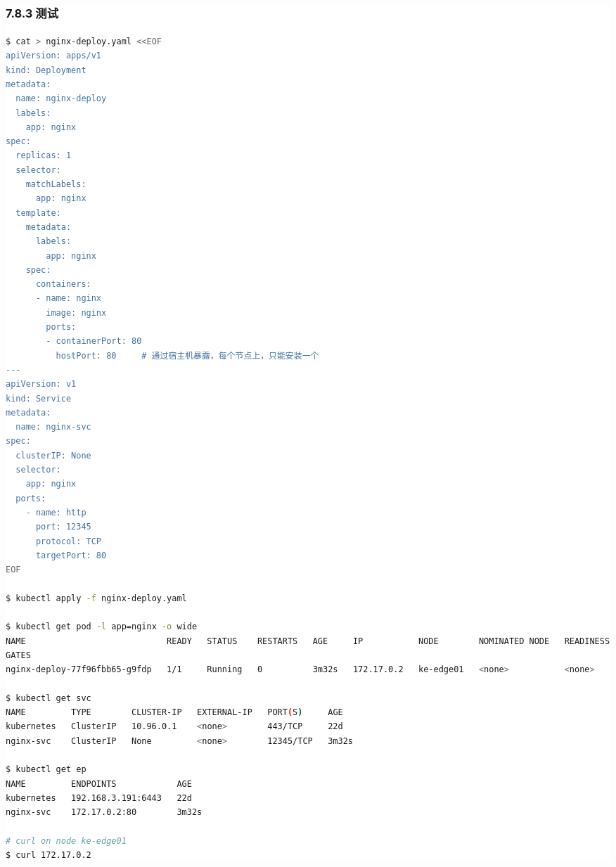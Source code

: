 

### 7.8.3 测试

```bash
$ cat > nginx-deploy.yaml <<EOF
apiVersion: apps/v1
kind: Deployment
metadata:
  name: nginx-deploy
  labels:
    app: nginx
spec:
  replicas: 1
  selector:
    matchLabels:
      app: nginx
  template:
    metadata:
      labels:
        app: nginx
    spec:
      containers:
      - name: nginx
        image: nginx
        ports:
        - containerPort: 80
          hostPort: 80     # 通过宿主机暴露，每个节点上，只能安装一个
---
apiVersion: v1
kind: Service
metadata:
  name: nginx-svc
spec:
  clusterIP: None
  selector:
    app: nginx
  ports:
    - name: http
      port: 12345
      protocol: TCP
      targetPort: 80
EOF

$ kubectl apply -f nginx-deploy.yaml 

$ kubectl get pod -l app=nginx -o wide
NAME                            READY   STATUS    RESTARTS   AGE     IP           NODE        NOMINATED NODE   READINESS GATES
nginx-deploy-77f96fbb65-g9fdp   1/1     Running   0          3m32s   172.17.0.2   ke-edge01   <none>           <none>

$ kubectl get svc
NAME         TYPE        CLUSTER-IP   EXTERNAL-IP   PORT(S)     AGE
kubernetes   ClusterIP   10.96.0.1    <none>        443/TCP     22d
nginx-svc    ClusterIP   None         <none>        12345/TCP   3m32s

$ kubectl get ep
NAME         ENDPOINTS            AGE
kubernetes   192.168.3.191:6443   22d
nginx-svc    172.17.0.2:80        3m32s

# curl on node ke-edge01
$ curl 172.17.0.2
```